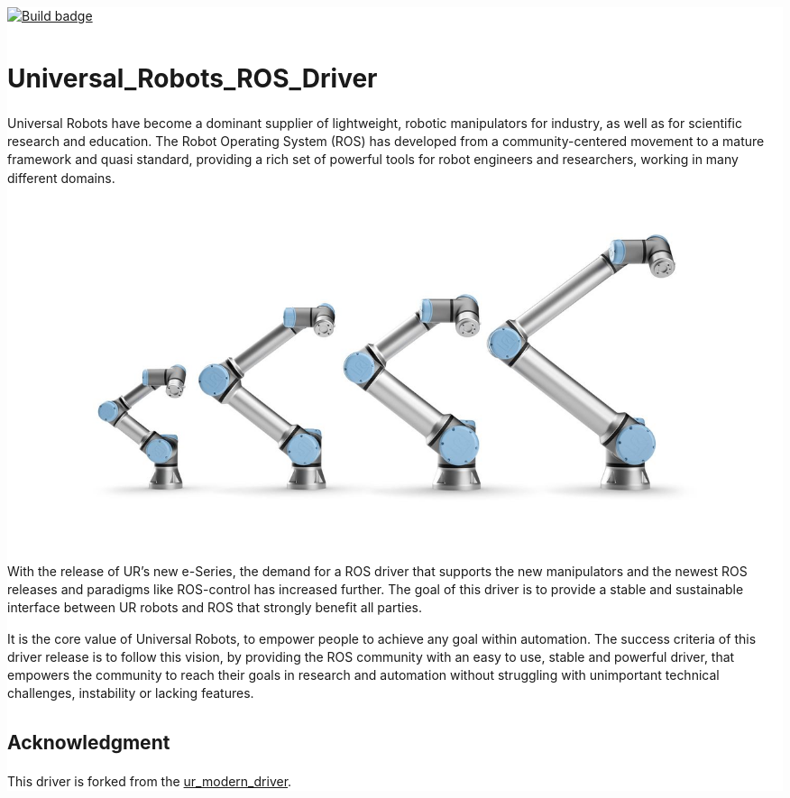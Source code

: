 [![Build badge](https://github.com/UniversalRobots/Universal_Robots_ROS_Driver/workflows/Industrial%20CI%20pipeline/badge.svg?branch=master&event=push)](https://github.com/UniversalRobots/Universal_Robots_ROS_Driver/actions)

# Universal_Robots_ROS_Driver
Universal Robots have become a dominant supplier of lightweight, robotic manipulators for industry, as well as for scientific research and education. The Robot Operating System (ROS) has developed from a community-centered movement to a mature framework and quasi standard, providing a rich set of powerful tools for robot engineers and researchers, working in many different domains.

<center><img src="ur_robot_driver/doc/initial_setup_images/e-Series.jpg" alt="Universal Robot e-Series family" style="width: 80%;"/></center>

With the release of UR’s new e-Series, the demand for a ROS driver that supports the new manipulators and the newest ROS releases and paradigms like ROS-control has increased further. The goal of this driver is to provide a stable and sustainable interface between UR robots and ROS that strongly benefit all parties.

It is the core value of Universal Robots, to empower people to achieve any goal within automation. The success criteria of this driver release is to follow this vision, by providing the ROS community with an easy to use, stable and powerful driver, that empowers the community to reach their goals in research and automation without struggling with unimportant technical challenges, instability or lacking features.

## Acknowledgment
This driver is forked from the [ur_modern_driver](https://github.com/ros-industrial/ur_modern_driver).
